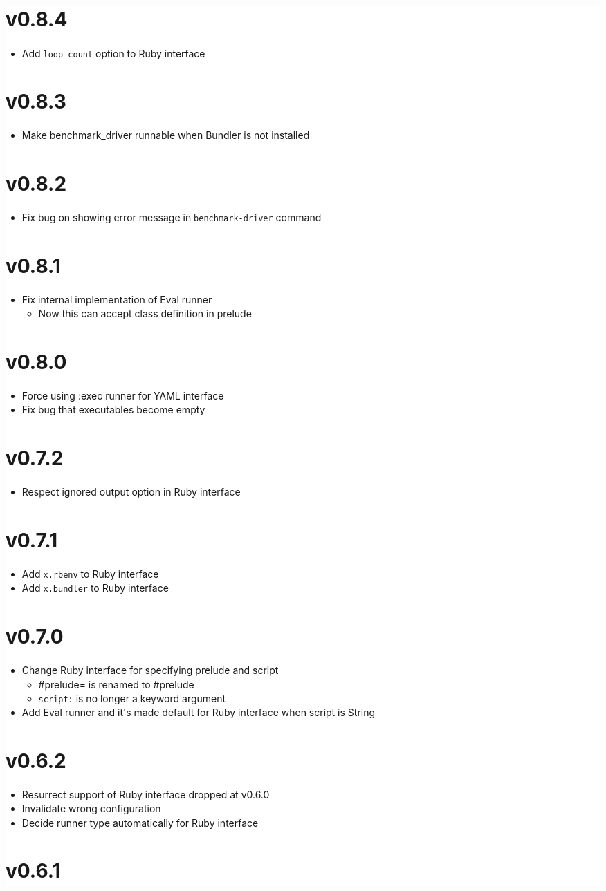 # v0.8.4

- Add `loop_count` option to Ruby interface

# v0.8.3

- Make benchmark\_driver runnable when Bundler is not installed

# v0.8.2

- Fix bug on showing error message in `benchmark-driver` command

# v0.8.1

- Fix internal implementation of Eval runner
  - Now this can accept class definition in prelude

# v0.8.0

- Force using :exec runner for YAML interface
- Fix bug that executables become empty

# v0.7.2

- Respect ignored output option in Ruby interface

# v0.7.1

- Add `x.rbenv` to Ruby interface
- Add `x.bundler` to Ruby interface

# v0.7.0

- Change Ruby interface for specifying prelude and script
  - #prelude= is renamed to #prelude
  - `script:` is no longer a keyword argument
- Add Eval runner and it's made default for Ruby interface when script is String

# v0.6.2

- Resurrect support of Ruby interface dropped at v0.6.0
- Invalidate wrong configuration
- Decide runner type automatically for Ruby interface

# v0.6.1
